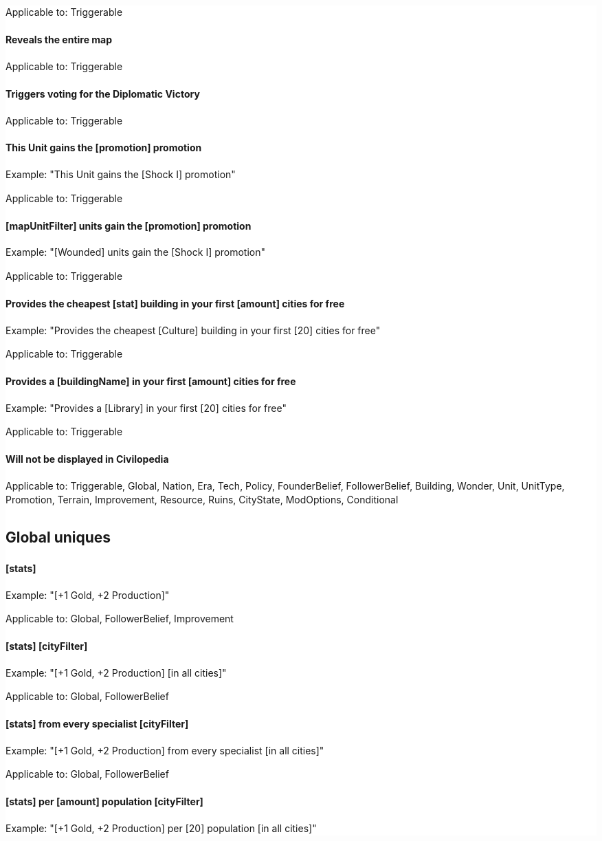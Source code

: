 Applicable to: Triggerable

#### Reveals the entire map
Applicable to: Triggerable

#### Triggers voting for the Diplomatic Victory
Applicable to: Triggerable

#### This Unit gains the [promotion] promotion
Example: "This Unit gains the [Shock I] promotion"

Applicable to: Triggerable

#### [mapUnitFilter] units gain the [promotion] promotion
Example: "[Wounded] units gain the [Shock I] promotion"

Applicable to: Triggerable

#### Provides the cheapest [stat] building in your first [amount] cities for free
Example: "Provides the cheapest [Culture] building in your first [20] cities for free"

Applicable to: Triggerable

#### Provides a [buildingName] in your first [amount] cities for free
Example: "Provides a [Library] in your first [20] cities for free"

Applicable to: Triggerable

#### Will not be displayed in Civilopedia
Applicable to: Triggerable, Global, Nation, Era, Tech, Policy, FounderBelief, FollowerBelief, Building, Wonder, Unit, UnitType, Promotion, Terrain, Improvement, Resource, Ruins, CityState, ModOptions, Conditional

## Global uniques
#### [stats]
Example: "[+1 Gold, +2 Production]"

Applicable to: Global, FollowerBelief, Improvement

#### [stats] [cityFilter]
Example: "[+1 Gold, +2 Production] [in all cities]"

Applicable to: Global, FollowerBelief

#### [stats] from every specialist [cityFilter]
Example: "[+1 Gold, +2 Production] from every specialist [in all cities]"

Applicable to: Global, FollowerBelief

#### [stats] per [amount] population [cityFilter]
Example: "[+1 Gold, +2 Production] per [20] population [in all cities]"
